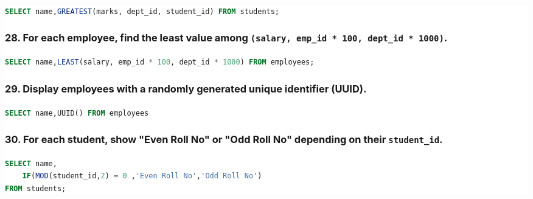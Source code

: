 ```sql
SELECT name,GREATEST(marks, dept_id, student_id) FROM students;
```

### 28. For each employee, find the least value among `(salary, emp_id * 100, dept_id * 1000)`.

```sql
SELECT name,LEAST(salary, emp_id * 100, dept_id * 1000) FROM employees;
```

### 29. Display employees with a randomly generated unique identifier (UUID).

```sql
SELECT name,UUID() FROM employees
```

### 30. For each student, show "Even Roll No" or "Odd Roll No" depending on their `student_id`.

```sql
SELECT name,
    IF(MOD(student_id,2) = 0 ,'Even Roll No','Odd Roll No')
FROM students;
```
